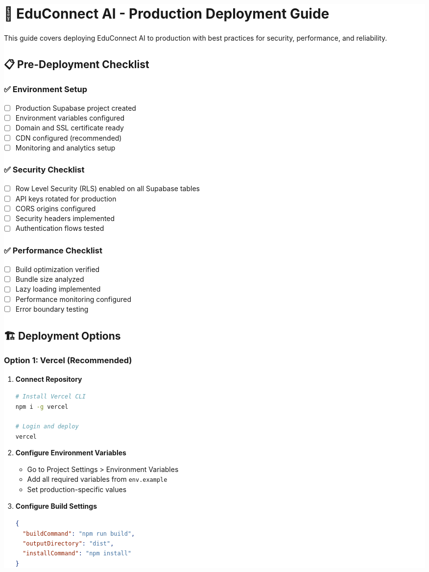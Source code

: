 # 🚀 EduConnect AI - Production Deployment Guide

This guide covers deploying EduConnect AI to production with best practices for security, performance, and reliability.

## 📋 Pre-Deployment Checklist

### ✅ Environment Setup

- [ ] Production Supabase project created
- [ ] Environment variables configured
- [ ] Domain and SSL certificate ready
- [ ] CDN configured (recommended)
- [ ] Monitoring and analytics setup

### ✅ Security Checklist

- [ ] Row Level Security (RLS) enabled on all Supabase tables
- [ ] API keys rotated for production
- [ ] CORS origins configured
- [ ] Security headers implemented
- [ ] Authentication flows tested

### ✅ Performance Checklist

- [ ] Build optimization verified
- [ ] Bundle size analyzed
- [ ] Lazy loading implemented
- [ ] Performance monitoring configured
- [ ] Error boundary testing

## 🏗️ Deployment Options

### Option 1: Vercel (Recommended)

1. **Connect Repository**

   ```bash
   # Install Vercel CLI
   npm i -g vercel

   # Login and deploy
   vercel
   ```

2. **Configure Environment Variables**

   - Go to Project Settings > Environment Variables
   - Add all required variables from `env.example`
   - Set production-specific values

3. **Configure Build Settings**
   ```json
   {
     "buildCommand": "npm run build",
     "outputDirectory": "dist",
     "installCommand": "npm install"
   }
   ```

